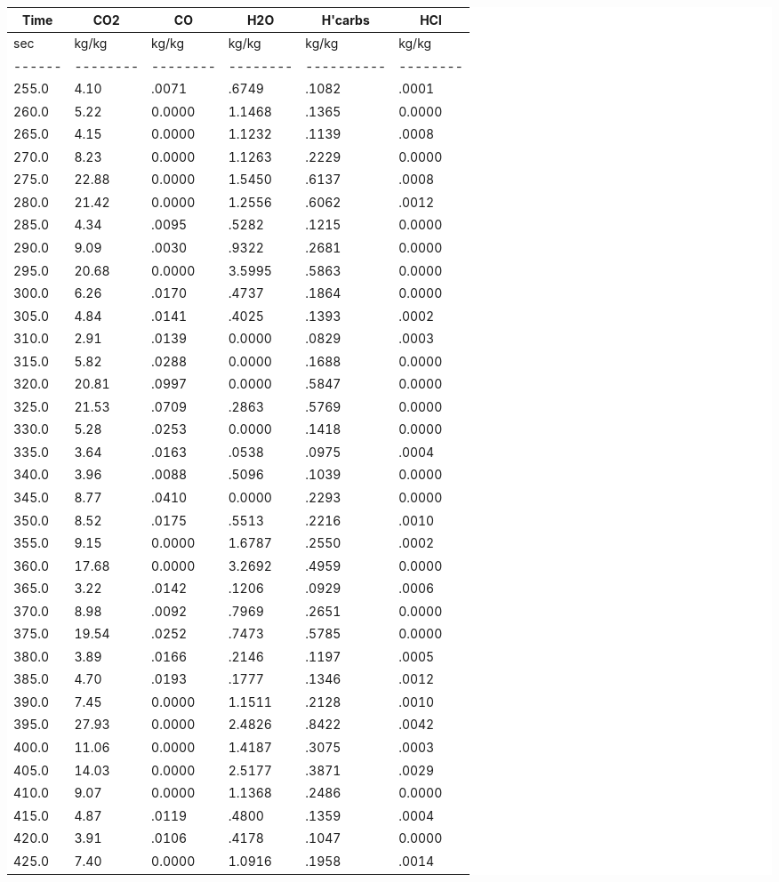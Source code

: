 | Time | CO2 | CO | H2O | H'carbs | HCl |
|------|-----|----|----|---------|-----|
| sec | kg/kg | kg/kg | kg/kg | kg/kg | kg/kg |
|------|--------|--------|--------|----------|--------|
| 255.0 | 4.10 | .0071 | .6749 | .1082 | .0001 |
| 260.0 | 5.22 | 0.0000 | 1.1468 | .1365 | 0.0000 |
| 265.0 | 4.15 | 0.0000 | 1.1232 | .1139 | .0008 |
| 270.0 | 8.23 | 0.0000 | 1.1263 | .2229 | 0.0000 |
| 275.0 | 22.88 | 0.0000 | 1.5450 | .6137 | .0008 |
| 280.0 | 21.42 | 0.0000 | 1.2556 | .6062 | .0012 |
| 285.0 | 4.34 | .0095 | .5282 | .1215 | 0.0000 |
| 290.0 | 9.09 | .0030 | .9322 | .2681 | 0.0000 |
| 295.0 | 20.68 | 0.0000 | 3.5995 | .5863 | 0.0000 |
| 300.0 | 6.26 | .0170 | .4737 | .1864 | 0.0000 |
| 305.0 | 4.84 | .0141 | .4025 | .1393 | .0002 |
| 310.0 | 2.91 | .0139 | 0.0000 | .0829 | .0003 |
| 315.0 | 5.82 | .0288 | 0.0000 | .1688 | 0.0000 |
| 320.0 | 20.81 | .0997 | 0.0000 | .5847 | 0.0000 |
| 325.0 | 21.53 | .0709 | .2863 | .5769 | 0.0000 |
| 330.0 | 5.28 | .0253 | 0.0000 | .1418 | 0.0000 |
| 335.0 | 3.64 | .0163 | .0538 | .0975 | .0004 |
| 340.0 | 3.96 | .0088 | .5096 | .1039 | 0.0000 |
| 345.0 | 8.77 | .0410 | 0.0000 | .2293 | 0.0000 |
| 350.0 | 8.52 | .0175 | .5513 | .2216 | .0010 |
| 355.0 | 9.15 | 0.0000 | 1.6787 | .2550 | .0002 |
| 360.0 | 17.68 | 0.0000 | 3.2692 | .4959 | 0.0000 |
| 365.0 | 3.22 | .0142 | .1206 | .0929 | .0006 |
| 370.0 | 8.98 | .0092 | .7969 | .2651 | 0.0000 |
| 375.0 | 19.54 | .0252 | .7473 | .5785 | 0.0000 |
| 380.0 | 3.89 | .0166 | .2146 | .1197 | .0005 |
| 385.0 | 4.70 | .0193 | .1777 | .1346 | .0012 |
| 390.0 | 7.45 | 0.0000 | 1.1511 | .2128 | .0010 |
| 395.0 | 27.93 | 0.0000 | 2.4826 | .8422 | .0042 |
| 400.0 | 11.06 | 0.0000 | 1.4187 | .3075 | .0003 |
| 405.0 | 14.03 | 0.0000 | 2.5177 | .3871 | .0029 |
| 410.0 | 9.07 | 0.0000 | 1.1368 | .2486 | 0.0000 |
| 415.0 | 4.87 | .0119 | .4800 | .1359 | .0004 |
| 420.0 | 3.91 | .0106 | .4178 | .1047 | 0.0000 |
| 425.0 | 7.40 | 0.0000 | 1.0916 | .1958 | .0014 |